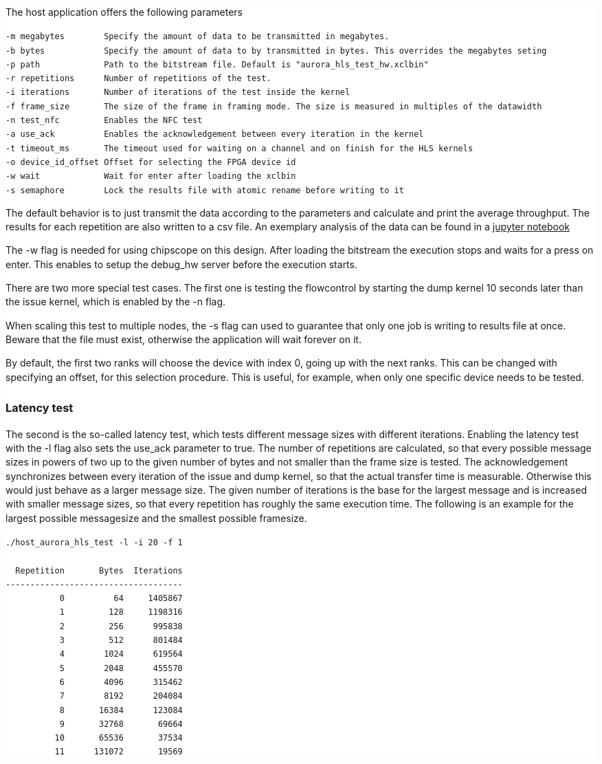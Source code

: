 The host application offers the following parameters
```
-m megabytes        Specify the amount of data to be transmitted in megabytes.
-b bytes            Specify the amount of data to by transmitted in bytes. This overrides the megabytes seting
-p path             Path to the bitstream file. Default is "aurora_hls_test_hw.xclbin"
-r repetitions      Number of repetitions of the test.
-i iterations       Number of iterations of the test inside the kernel
-f frame_size       The size of the frame in framing mode. The size is measured in multiples of the datawidth
-n test_nfc         Enables the NFC test
-a use_ack          Enables the acknowledgement between every iteration in the kernel
-t timeout_ms       The timeout used for waiting on a channel and on finish for the HLS kernels
-o device_id_offset Offset for selecting the FPGA device id
-w wait             Wait for enter after loading the xclbin
-s semaphore        Lock the results file with atomic rename before writing to it

```

The default behavior is to just transmit the data according to the parameters and calculate and print the average throughput. The results for each repetition are also written to a csv file. An exemplary analysis of the data can be found in a [jupyter notebook](./eval/eval.ipynb)

The -w flag is needed for using chipscope on this design. After loading the bitstream the execution stops and waits for a press on enter. This enables to setup the debug_hw server before the execution starts.

There are two more special test cases. The first one is testing the flowcontrol by starting the dump kernel 10 seconds later than the issue kernel, which is enabled by the -n flag.

When scaling this test to multiple nodes, the -s flag can used to guarantee that only one job is writing to results file at once. Beware that the file must exist, otherwise the application will wait forever on it.

By default, the first two ranks will choose the device with index 0, going up with the next ranks. This can be changed with specifying an offset, for this selection procedure. This is useful, for example, when only one specific device needs to be tested.

### Latency test

The second is the so-called latency test, which tests different message sizes with different iterations. Enabling the latency test with the -l flag also sets the use_ack parameter to true. The number of repetitions are calculated, so that every possible message sizes in powers of two up to the given number of bytes and not smaller than the frame size is tested. The acknowledgement synchronizes between every iteration of the issue and dump kernel, so that the actual transfer time is measurable. Otherwise this would just behave as a larger message size. The given number of iterations is the base for the largest message and is increased with smaller message sizes, so that every repetition has roughly the same execution time. The following is an example for the largest possible messagesize and the smallest possible framesize.

```
./host_aurora_hls_test -l -i 20 -f 1

  Repetition       Bytes  Iterations
------------------------------------
           0          64     1405867
           1         128     1198316
           2         256      995838
           3         512      801484
           4        1024      619564
           5        2048      455570
           6        4096      315462
           7        8192      204084
           8       16384      123084
           9       32768       69664
          10       65536       37534
          11      131072       19569
```